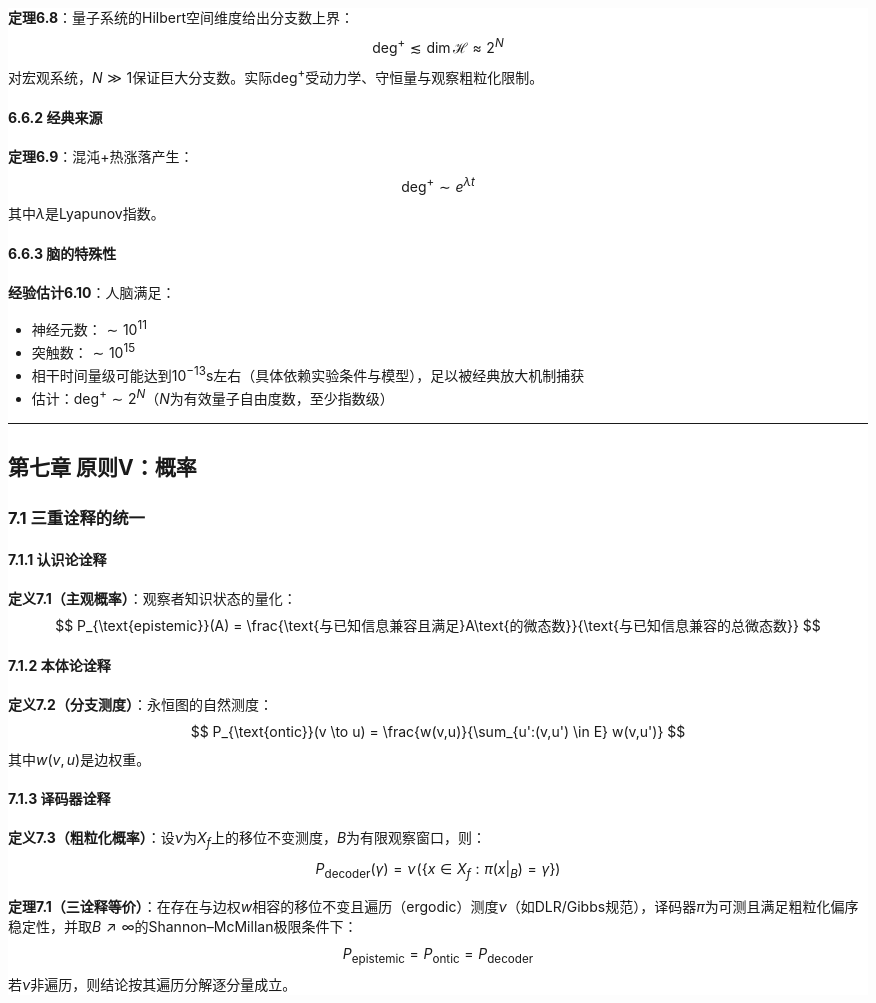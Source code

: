 **定理6.8**：量子系统的Hilbert空间维度给出分支数上界：
$$
\deg^+ \lesssim \dim \mathcal{H} \approx 2^N
$$
对宏观系统，$N \gg 1$保证巨大分支数。实际$\deg^+$受动力学、守恒量与观察粗粒化限制。

#### 6.6.2 经典来源

**定理6.9**：混沌+热涨落产生：
$$
\deg^+ \sim e^{\lambda t}
$$
其中$\lambda$是Lyapunov指数。

#### 6.6.3 脑的特殊性

**经验估计6.10**：人脑满足：
- 神经元数：$\sim 10^{11}$
- 突触数：$\sim 10^{15}$
- 相干时间量级可能达到$10^{-13}$s左右（具体依赖实验条件与模型），足以被经典放大机制捕获
- 估计：$\deg^+ \sim 2^N$（$N$为有效量子自由度数，至少指数级）

---

## 第七章 原则V：概率

### 7.1 三重诠释的统一

#### 7.1.1 认识论诠释

**定义7.1（主观概率）**：观察者知识状态的量化：
$$
P_{\text{epistemic}}(A) = \frac{\text{与已知信息兼容且满足}A\text{的微态数}}{\text{与已知信息兼容的总微态数}}
$$

#### 7.1.2 本体论诠释

**定义7.2（分支测度）**：永恒图的自然测度：
$$
P_{\text{ontic}}(v \to u) = \frac{w(v,u)}{\sum_{u':(v,u') \in E} w(v,u')}
$$
其中$w(v,u)$是边权重。

#### 7.1.3 译码器诠释

**定义7.3（粗粒化概率）**：设$\nu$为$X_f$上的移位不变测度，$B$为有限观察窗口，则：
$$
P_{\text{decoder}}(\gamma) = \nu\!\big(\{x \in X_f : \pi(x|_B) = \gamma\}\big)
$$

**定理7.1（三诠释等价）**：在存在与边权$w$相容的移位不变且遍历（ergodic）测度$\nu$（如DLR/Gibbs规范），译码器$\pi$为可测且满足粗粒化偏序稳定性，并取$B \nearrow \infty$的Shannon–McMillan极限条件下：
$$
P_{\text{epistemic}} = P_{\text{ontic}} = P_{\text{decoder}}
$$
若$\nu$非遍历，则结论按其遍历分解逐分量成立。
